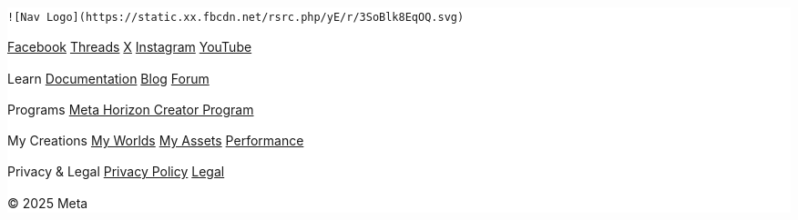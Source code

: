     ![Nav Logo](https://static.xx.fbcdn.net/rsrc.php/yE/r/3SoBlk8EqOQ.svg)


[Facebook](https://www.facebook.com/MetaHorizon/)
[Threads](https://www.threads.com/@metahorizon)
[X](https://x.com/MetaHorizon)
[Instagram](https://www.instagram.com/metahorizon/)
[YouTube](https://www.youtube.com/@MetaQuestVR)

 Learn
[Documentation](https://developers.meta.com/horizon-worlds/learn/documentation/)
[Blog](https://developers.meta.com/horizon/blog/)
[Forum](https://communityforums.atmeta.com/t5/Creator-Forum/ct-p/Meta_Horizon_Creator_Forums)

 Programs
[Meta Horizon Creator Program](https://developers.meta.com/horizon-worlds/programs/)

 My Creations
[My Worlds](https://horizon.meta.com/creator/worlds_all/?utm_source=horizon_worlds_creator)
[My Assets](https://horizon.meta.com/creator/assets/?utm_source=horizon_worlds_creator)
[Performance](https://horizon.meta.com/creator/performance/traces/?utm_source=horizon_worlds_creator)

 Privacy & Legal
[Privacy Policy](https://www.meta.com/legal/privacy-policy/)
[Legal](https://www.meta.com/legal/supplemental-terms-of-service/)

 © 2025 Meta
